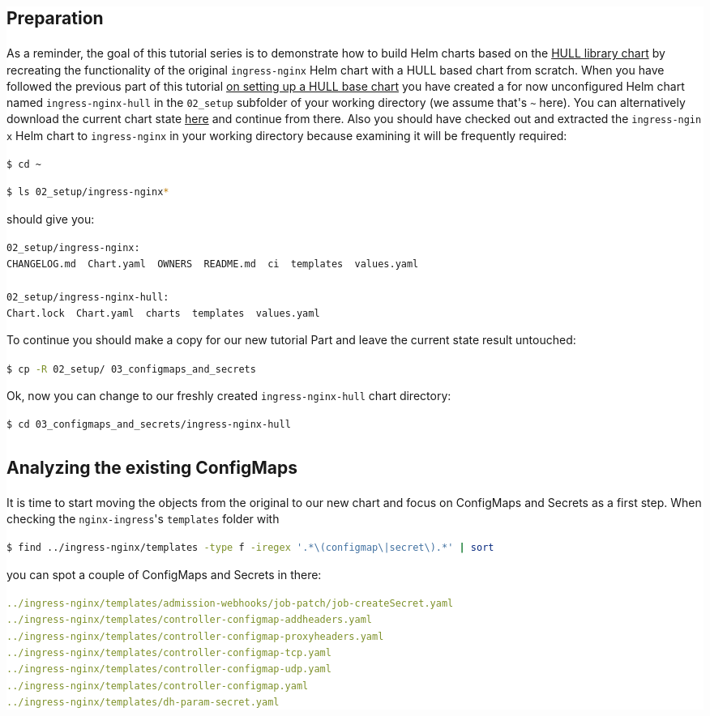 ## Preparation

As a reminder, the goal of this tutorial series is to demonstrate how to build Helm charts based on the [HULL library chart](https://github.com/vidispine/hull) by recreating the functionality of the original `ingress-nginx` Helm chart with a HULL based chart from scratch. When you have followed the previous part of this tutorial [on setting up a HULL base chart](https://dev.to/gre9ory/setup-a-helm-chart-based-on-hull-44i6-temp-slug-7198775) you have created a for now unconfigured Helm chart named `ingress-nginx-hull` in the `02_setup` subfolder of your working directory (we assume that's `~` here). You can alternatively download the current chart state [here](https://github.com/vidispine/hull-tutorials/tree/test/dev-to/hull/02_setup) and continue from there. Also you should have checked out and extracted the `ingress-nginx` Helm chart to `ingress-nginx` in your working directory because examining it will be frequently required:

```bash
$ cd ~
```
```bash
$ ls 02_setup/ingress-nginx*
```

should give you:

```bash
02_setup/ingress-nginx:
CHANGELOG.md  Chart.yaml  OWNERS  README.md  ci  templates  values.yaml

02_setup/ingress-nginx-hull:
Chart.lock  Chart.yaml  charts  templates  values.yaml
```

To continue you should make a copy for our new tutorial Part and leave the current state result untouched:

```bash
$ cp -R 02_setup/ 03_configmaps_and_secrets
```

Ok, now you can change to our freshly created `ingress-nginx-hull` chart directory:

```bash
$ cd 03_configmaps_and_secrets/ingress-nginx-hull
```

## Analyzing the existing ConfigMaps

It is time to start moving the objects from the original to our new chart and focus on ConfigMaps and Secrets as a first step. When checking the `nginx-ingress`'s `templates` folder with 

```bash
$ find ../ingress-nginx/templates -type f -iregex '.*\(configmap\|secret\).*' | sort
```

you can spot a couple of ConfigMaps and Secrets in there:

```yaml
../ingress-nginx/templates/admission-webhooks/job-patch/job-createSecret.yaml
../ingress-nginx/templates/controller-configmap-addheaders.yaml
../ingress-nginx/templates/controller-configmap-proxyheaders.yaml
../ingress-nginx/templates/controller-configmap-tcp.yaml
../ingress-nginx/templates/controller-configmap-udp.yaml
../ingress-nginx/templates/controller-configmap.yaml
../ingress-nginx/templates/dh-param-secret.yaml
```
